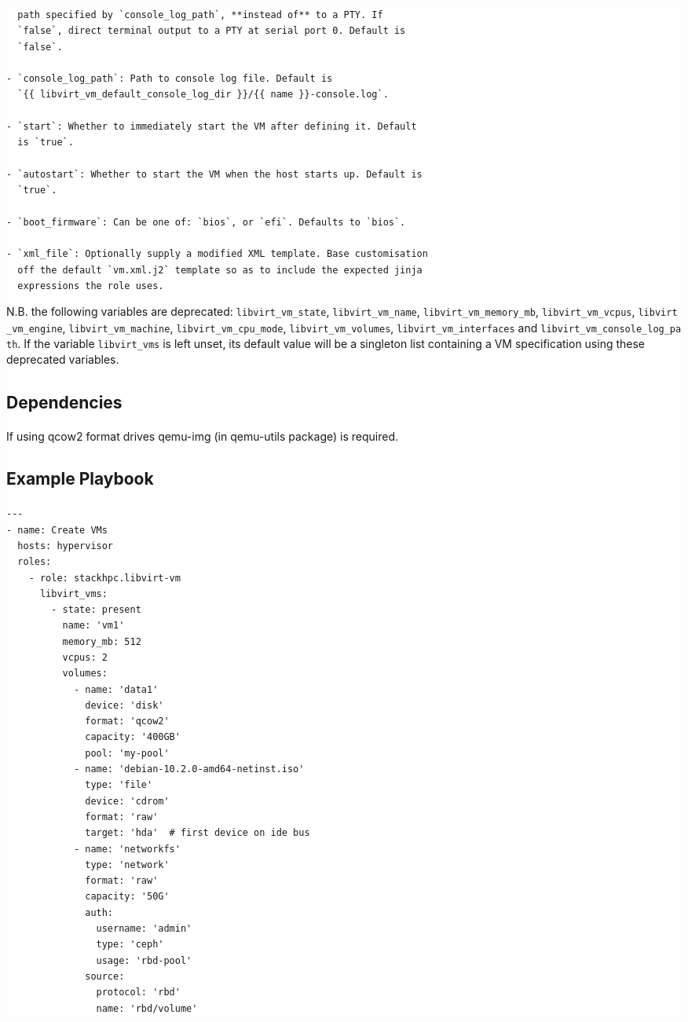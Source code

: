       path specified by `console_log_path`, **instead of** to a PTY. If
      `false`, direct terminal output to a PTY at serial port 0. Default is
      `false`.

    - `console_log_path`: Path to console log file. Default is
      `{{ libvirt_vm_default_console_log_dir }}/{{ name }}-console.log`.

    - `start`: Whether to immediately start the VM after defining it. Default
      is `true`.

    - `autostart`: Whether to start the VM when the host starts up. Default is
      `true`.

    - `boot_firmware`: Can be one of: `bios`, or `efi`. Defaults to `bios`.

    - `xml_file`: Optionally supply a modified XML template. Base customisation
      off the default `vm.xml.j2` template so as to include the expected jinja
      expressions the role uses.

N.B. the following variables are deprecated: `libvirt_vm_state`,
`libvirt_vm_name`, `libvirt_vm_memory_mb`, `libvirt_vm_vcpus`,
`libvirt_vm_engine`, `libvirt_vm_machine`, `libvirt_vm_cpu_mode`,
`libvirt_vm_volumes`, `libvirt_vm_interfaces` and
`libvirt_vm_console_log_path`. If the variable `libvirt_vms` is left unset, its
default value will be a singleton list containing a VM specification using
these deprecated variables.

Dependencies
------------

If using qcow2 format drives qemu-img (in qemu-utils package) is required.


Example Playbook
----------------

    ---
    - name: Create VMs
      hosts: hypervisor
      roles:
        - role: stackhpc.libvirt-vm
          libvirt_vms:
            - state: present
              name: 'vm1'
              memory_mb: 512
              vcpus: 2
              volumes:
                - name: 'data1'
                  device: 'disk'
                  format: 'qcow2'
                  capacity: '400GB'
                  pool: 'my-pool'
                - name: 'debian-10.2.0-amd64-netinst.iso'
                  type: 'file'
                  device: 'cdrom'
                  format: 'raw'
                  target: 'hda'  # first device on ide bus
                - name: 'networkfs'
                  type: 'network'
                  format: 'raw'
                  capacity: '50G'
                  auth:
                    username: 'admin'
                    type: 'ceph'
                    usage: 'rbd-pool'
                  source:
                    protocol: 'rbd'
                    name: 'rbd/volume'